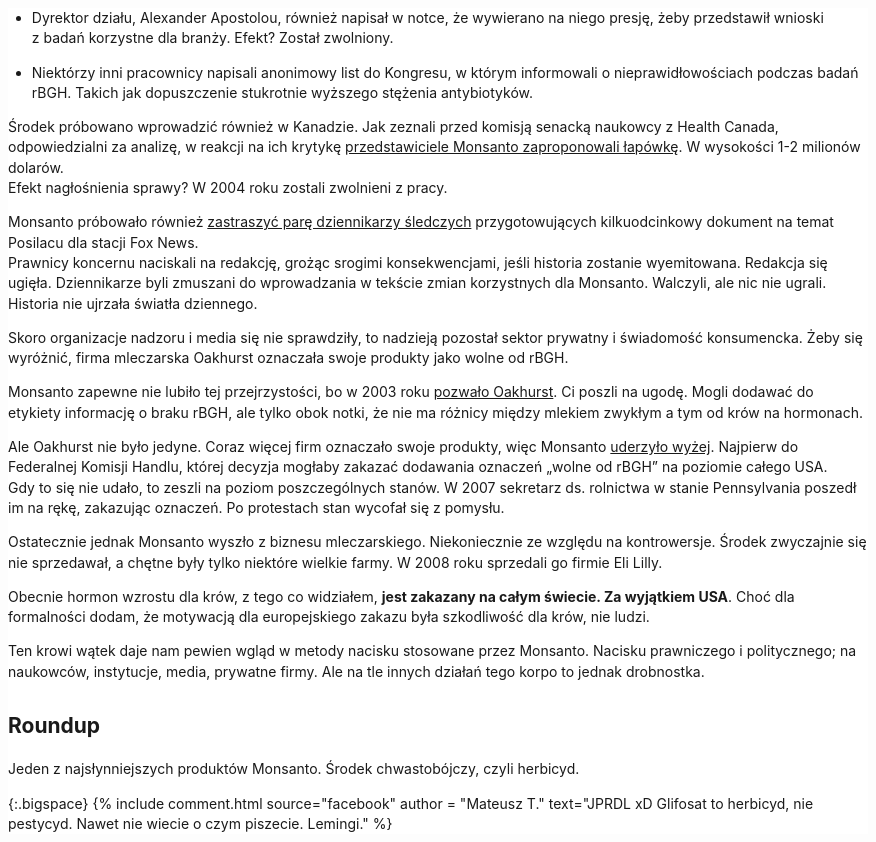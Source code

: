 *  Dyrektor działu, Alexander Apostolou, również napisał w&nbsp;notce, że wywierano na niego presję, żeby przedstawił wnioski z&nbsp;badań korzystne dla branży. Efekt? Został zwolniony.

* Niektórzy inni pracownicy napisali anonimowy list do Kongresu, w&nbsp;którym informowali o&nbsp;nieprawidłowościach podczas badań rBGH. Takich jak dopuszczenie stukrotnie wyższego stężenia antybiotyków.

Środek próbowano wprowadzić również w&nbsp;Kanadzie. Jak zeznali przed komisją senacką naukowcy z&nbsp;Health Canada, odpowiedzialni za analizę, w&nbsp;reakcji na ich krytykę [przedstawiciele Monsanto zaproponowali łapówkę](https://www.youtube.com/watch?v=gupeX7QrymA). W&nbsp;wysokości 1-2 milionów dolarów.  
Efekt nagłośnienia sprawy? W&nbsp;2004 roku zostali zwolnieni z&nbsp;pracy.

Monsanto próbowało również [zastraszyć parę dziennikarzy śledczych](https://www.youtube.com/watch?v=JL1pKlnhvg0&list=PL75AA7E2754FCCE4D) przygotowujących kilkuodcinkowy dokument na temat Posilacu dla stacji Fox News.  
Prawnicy koncernu naciskali na redakcję, grożąc srogimi konsekwencjami, jeśli historia zostanie wyemitowana. Redakcja się ugięła. Dziennikarze byli zmuszani do wprowadzania w&nbsp;tekście zmian korzystnych dla Monsanto. Walczyli, ale nic nie ugrali. Historia nie ujrzała światła dziennego.

Skoro organizacje nadzoru i&nbsp;media się nie sprawdziły, to nadzieją pozostał sektor prywatny i&nbsp;świadomość konsumencka. Żeby się wyróżnić, firma mleczarska Oakhurst oznaczała swoje produkty jako wolne od rBGH.

Monsanto zapewne nie lubiło tej przejrzystości, bo w&nbsp;2003 roku [pozwało Oakhurst](https://en.wikipedia.org/wiki/Oakhurst_Dairy). Ci poszli na ugodę. Mogli dodawać do etykiety informację o&nbsp;braku rBGH, ale tylko obok notki, że nie ma różnicy między mlekiem zwykłym a&nbsp;tym od krów na hormonach.

Ale Oakhurst nie było jedyne. Coraz więcej firm oznaczało swoje produkty, więc Monsanto [uderzyło wyżej](https://www.vanityfair.com/news/2008/05/monsanto200805). Najpierw do Federalnej Komisji Handlu, której decyzja mogłaby zakazać dodawania oznaczeń „wolne od rBGH” na poziomie całego USA.  
Gdy to się nie udało, to zeszli na poziom poszczególnych stanów. W&nbsp;2007 sekretarz ds. rolnictwa w&nbsp;stanie Pennsylvania poszedł im na rękę, zakazując oznaczeń. Po protestach stan wycofał się z&nbsp;pomysłu.

Ostatecznie jednak Monsanto wyszło z&nbsp;biznesu mleczarskiego. Niekoniecznie ze względu na kontrowersje. Środek zwyczajnie się nie sprzedawał, a&nbsp;chętne były tylko niektóre wielkie farmy. W&nbsp;2008 roku sprzedali go firmie Eli Lilly.

Obecnie hormon wzrostu dla krów, z&nbsp;tego co widziałem, **jest zakazany na całym świecie. Za wyjątkiem USA**. Choć dla formalności dodam, że motywacją dla europejskiego zakazu była szkodliwość dla krów, nie ludzi.

Ten krowi wątek daje nam pewien wgląd w&nbsp;metody nacisku stosowane przez Monsanto. Nacisku prawniczego i&nbsp;politycznego; na naukowców, instytucje, media, prywatne firmy. Ale na tle innych działań tego korpo to jednak drobnostka.

## Roundup

Jeden z&nbsp;najsłynniejszych produktów Monsanto. Środek chwastobójczy, czyli herbicyd.

{:.bigspace}
{% include comment.html
source="facebook"
author = "Mateusz T."
text="JPRDL xD Glifosat to herbicyd, nie pestycyd. Nawet nie wiecie o&nbsp;czym piszecie. Lemingi."
%}
